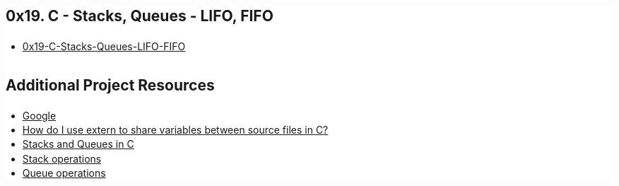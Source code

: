 ## 0x19. C - Stacks, Queues - LIFO, FIFO 

  * [0x19-C-Stacks-Queues-LIFO-FIFO](https://drive.google.com/file/d/1rjlyKn1thhdUZ_i55_Qfq8QL2IuQrT1E/view?usp=drive_link)

## Additional Project Resources

  * [Google](https://www.google.com/webhp?q=stack%20and%20queue)
  * [How do I use extern to share variables between source files in C?](https://stackoverflow.com/questions/1433204/how-do-i-use-extern-to-share-variables-between-source-files)
  * [Stacks and Queues in C](https://data-flair.training/blogs/stacks-and-queues-in-c/)
  * [Stack operations](https://www.digitalocean.com/community/tutorials/stack-in-c)
  * [Queue operations](https://www.edureka.co/blog/queue-in-c/)

